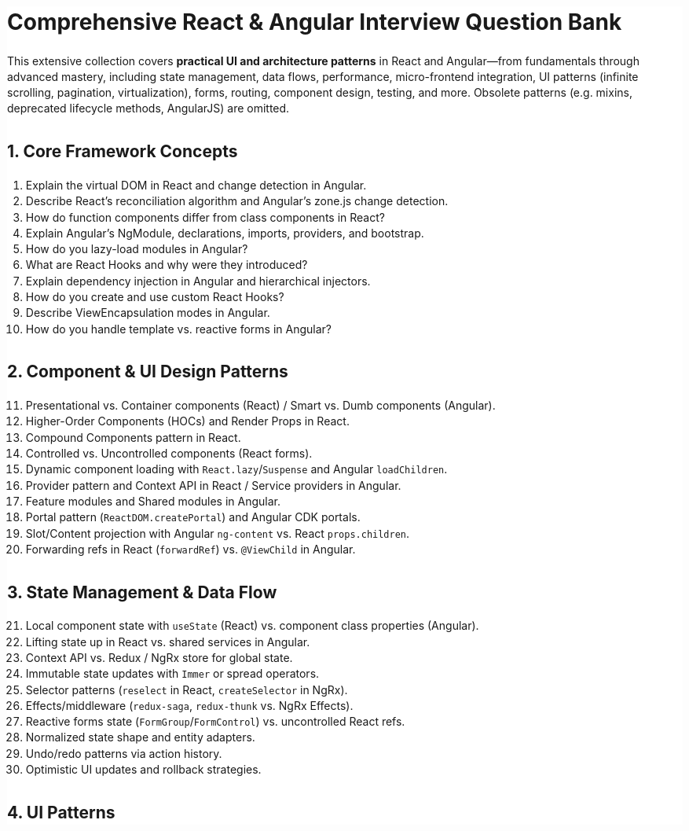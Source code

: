 

# Comprehensive React & Angular Interview Question Bank

This extensive collection covers **practical UI and architecture patterns** in React and Angular—from fundamentals through advanced mastery, including state management, data flows, performance, micro-frontend integration, UI patterns (infinite scrolling, pagination, virtualization), forms, routing, component design, testing, and more. Obsolete patterns (e.g. mixins, deprecated lifecycle methods, AngularJS) are omitted.

## 1. Core Framework Concepts

1. Explain the virtual DOM in React and change detection in Angular.  
2. Describe React’s reconciliation algorithm and Angular’s zone.js change detection.  
3. How do function components differ from class components in React?  
4. Explain Angular’s NgModule, declarations, imports, providers, and bootstrap.  
5. How do you lazy-load modules in Angular?  
6. What are React Hooks and why were they introduced?  
7. Explain dependency injection in Angular and hierarchical injectors.  
8. How do you create and use custom React Hooks?  
9. Describe ViewEncapsulation modes in Angular.  
10. How do you handle template vs. reactive forms in Angular?

## 2. Component & UI Design Patterns

11. Presentational vs. Container components (React) / Smart vs. Dumb components (Angular).  
12. Higher-Order Components (HOCs) and Render Props in React.  
13. Compound Components pattern in React.  
14. Controlled vs. Uncontrolled components (React forms).  
15. Dynamic component loading with `React.lazy`/`Suspense` and Angular `loadChildren`.  
16. Provider pattern and Context API in React / Service providers in Angular.  
17. Feature modules and Shared modules in Angular.  
18. Portal pattern (`ReactDOM.createPortal`) and Angular CDK portals.  
19. Slot/Content projection with Angular `ng-content` vs. React `props.children`.  
20. Forwarding refs in React (`forwardRef`) vs. `@ViewChild` in Angular.

## 3. State Management & Data Flow

21. Local component state with `useState` (React) vs. component class properties (Angular).  
22. Lifting state up in React vs. shared services in Angular.  
23. Context API vs. Redux / NgRx store for global state.  
24. Immutable state updates with `Immer` or spread operators.  
25. Selector patterns (`reselect` in React, `createSelector` in NgRx).  
26. Effects/middleware (`redux-saga`, `redux-thunk` vs. NgRx Effects).  
27. Reactive forms state (`FormGroup`/`FormControl`) vs. uncontrolled React refs.  
28. Normalized state shape and entity adapters.  
29. Undo/redo patterns via action history.  
30. Optimistic UI updates and rollback strategies.

## 4. UI Patterns
